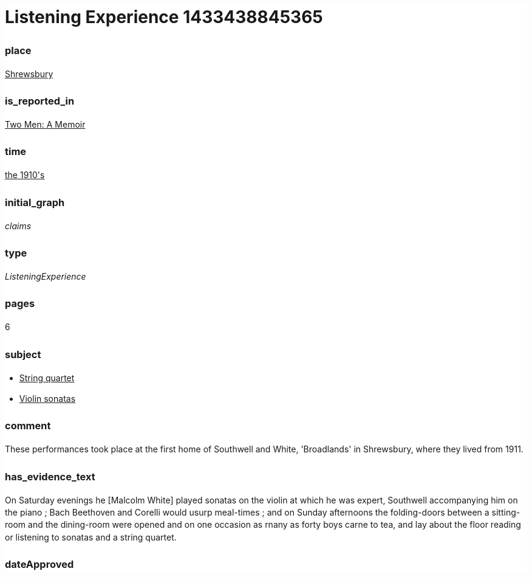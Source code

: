 # Listening Experience 1433438845365

### place


[Shrewsbury](#Shrewsbury)

### is_reported_in


[Two Men: A Memoir](#Two-Men-A-Memoir)

### time


[the 1910's](#the-1910's)

### initial_graph


*claims*

### type


*ListeningExperience*

### pages


6

### subject

 - [String quartet](#String-quartet)

 - [Violin sonatas](#Violin-sonatas)

### comment


These performances took place at the first home of Southwell and White, 'Broadlands' in Shrewsbury, where they lived from 1911.

### has_evidence_text


On Saturday evenings he [Malcolm White] played sonatas on the violin at which he was expert, Southwell accompanying him on the piano ; Bach Beethoven and Corelli would usurp meal-times ; and on Sunday afternoons the folding-doors between a sitting-room and the dining-room were opened and on one occasion as rnany as forty boys carne to tea, and lay about the floor reading or listening to sonatas and a string quartet.

### dateApproved

